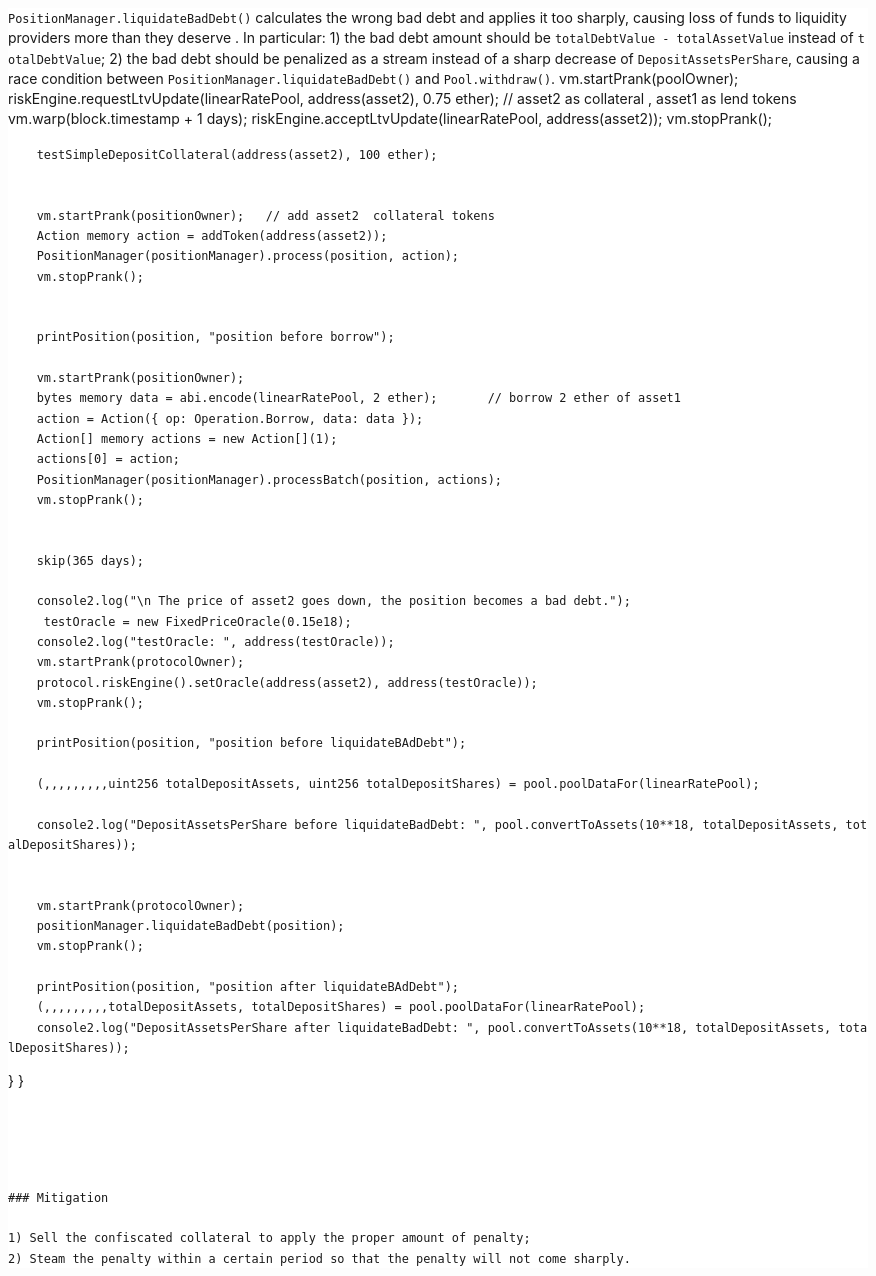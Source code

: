 ```PositionManager.liquidateBadDebt()``` calculates the wrong bad debt and applies it too sharply, causing loss of funds to liquidity providers more than they deserve . In particular: 1) the bad debt amount should be ```totalDebtValue - totalAssetValue``` instead of ```totalDebtValue```; 2) the bad debt should be penalized as a stream instead of a sharp decrease of ```DepositAssetsPerShare```, causing a race condition between ```PositionManager.liquidateBadDebt()``` and ```Pool.withdraw()```.
         vm.startPrank(poolOwner);
         riskEngine.requestLtvUpdate(linearRatePool, address(asset2), 0.75 ether);    // asset2 as collateral , asset1 as lend tokens
         vm.warp(block.timestamp + 1 days);
         riskEngine.acceptLtvUpdate(linearRatePool, address(asset2));
         vm.stopPrank();
        
        testSimpleDepositCollateral(address(asset2), 100 ether);       


        vm.startPrank(positionOwner);   // add asset2  collateral tokens
        Action memory action = addToken(address(asset2));
        PositionManager(positionManager).process(position, action);
        vm.stopPrank();


        printPosition(position, "position before borrow");

        vm.startPrank(positionOwner);
        bytes memory data = abi.encode(linearRatePool, 2 ether);       // borrow 2 ether of asset1
        action = Action({ op: Operation.Borrow, data: data });
        Action[] memory actions = new Action[](1);
        actions[0] = action;
        PositionManager(positionManager).processBatch(position, actions);
        vm.stopPrank();        
   

        skip(365 days);
    
        console2.log("\n The price of asset2 goes down, the position becomes a bad debt.");
         testOracle = new FixedPriceOracle(0.15e18);
        console2.log("testOracle: ", address(testOracle));
        vm.startPrank(protocolOwner);
        protocol.riskEngine().setOracle(address(asset2), address(testOracle));
        vm.stopPrank();

        printPosition(position, "position before liquidateBAdDebt");

        (,,,,,,,,,uint256 totalDepositAssets, uint256 totalDepositShares) = pool.poolDataFor(linearRatePool);

        console2.log("DepositAssetsPerShare before liquidateBadDebt: ", pool.convertToAssets(10**18, totalDepositAssets, totalDepositShares));
        

        vm.startPrank(protocolOwner);
        positionManager.liquidateBadDebt(position);
        vm.stopPrank();

        printPosition(position, "position after liquidateBAdDebt");
        (,,,,,,,,,totalDepositAssets, totalDepositShares) = pool.poolDataFor(linearRatePool);
        console2.log("DepositAssetsPerShare after liquidateBadDebt: ", pool.convertToAssets(10**18, totalDepositAssets, totalDepositShares));
   }
}

```




### Mitigation

1) Sell the confiscated collateral to apply the proper amount of penalty;
2) Steam the penalty within a certain period so that the penalty will not come sharply. 